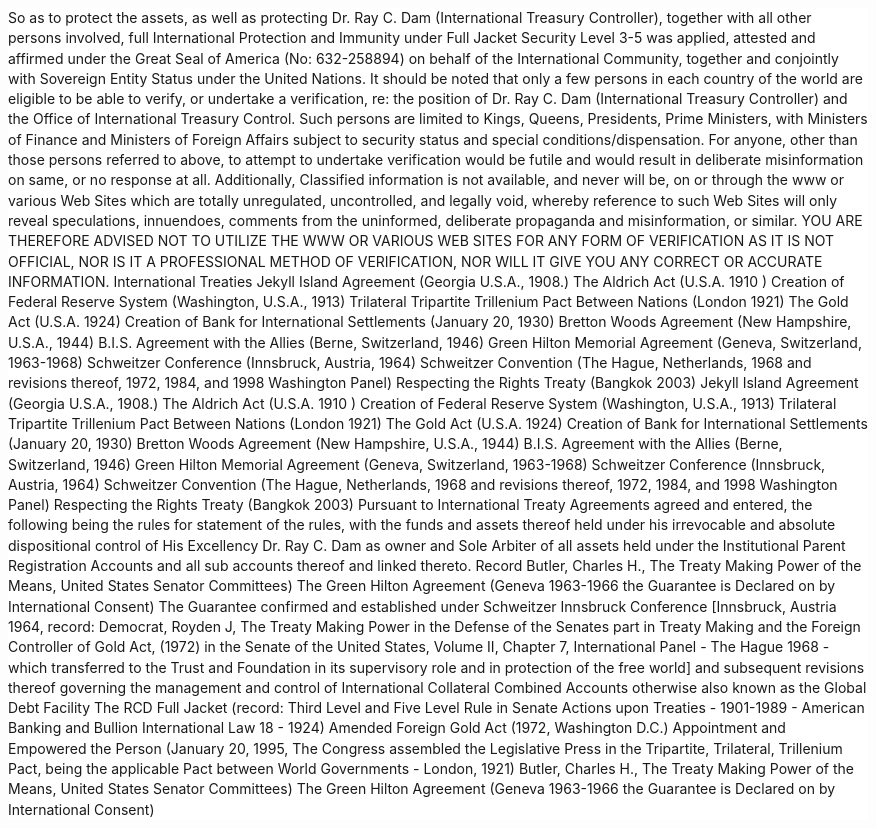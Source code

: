 So as to protect the assets, as well as protecting Dr. Ray C. Dam (International Treasury Controller), together with all other persons involved, full International Protection and Immunity under Full Jacket Security Level 3-5 was applied, attested and affirmed under the Great Seal of America (No: 632-258894) on behalf of the International Community, together and conjointly with Sovereign Entity Status under the United Nations. It should be noted that only a few persons in each country of the world are eligible to be able to verify, or undertake a verification, re: the position of Dr. Ray C. Dam (International Treasury Controller) and the Office of International Treasury Control.
Such persons are limited to Kings, Queens, Presidents, Prime Ministers, with Ministers of Finance and Ministers of Foreign Affairs subject to security status and special conditions/dispensation.
For anyone, other than those persons referred to above, to attempt to undertake verification would be futile and would result in deliberate misinformation on same, or no response at all.
Additionally, Classified information is not available, and never will be, on or through the www or various Web Sites which are totally unregulated, uncontrolled, and legally void, whereby reference to such Web Sites will only reveal speculations, innuendoes, comments from the uninformed, deliberate propaganda and misinformation, or similar.
YOU ARE THEREFORE ADVISED NOT TO UTILIZE THE WWW OR VARIOUS WEB SITES FOR ANY FORM OF VERIFICATION AS IT IS NOT OFFICIAL, NOR IS IT A PROFESSIONAL METHOD OF VERIFICATION, NOR WILL IT GIVE YOU ANY CORRECT OR ACCURATE INFORMATION.
International Treaties
Jekyll Island Agreement (Georgia U.S.A., 1908.) The Aldrich Act (U.S.A. 1910 ) Creation of Federal Reserve System (Washington, U.S.A., 1913) Trilateral Tripartite Trillenium Pact Between Nations (London 1921) The Gold Act (U.S.A. 1924) Creation of Bank for International Settlements (January 20, 1930) Bretton Woods Agreement (New Hampshire, U.S.A., 1944) B.I.S. Agreement with the Allies (Berne, Switzerland, 1946) Green Hilton Memorial Agreement (Geneva, Switzerland, 1963-1968) Schweitzer Conference (Innsbruck, Austria, 1964) Schweitzer Convention (The Hague, Netherlands, 1968 and revisions thereof, 1972, 1984, and 1998 Washington Panel) Respecting the Rights Treaty (Bangkok 2003)
Jekyll Island Agreement (Georgia U.S.A., 1908.)
The Aldrich Act (U.S.A. 1910 )
Creation of Federal Reserve System (Washington, U.S.A., 1913)
Trilateral Tripartite Trillenium Pact Between Nations (London 1921)
The Gold Act (U.S.A. 1924)
Creation of Bank for International Settlements (January 20, 1930)
Bretton Woods Agreement (New Hampshire, U.S.A., 1944)
B.I.S. Agreement with the Allies (Berne, Switzerland, 1946)
Green Hilton Memorial Agreement (Geneva, Switzerland, 1963-1968)
Schweitzer Conference (Innsbruck, Austria, 1964)
Schweitzer Convention (The Hague, Netherlands, 1968 and revisions thereof, 1972, 1984, and 1998 Washington Panel)
Respecting the Rights Treaty (Bangkok 2003)
Pursuant to International Treaty Agreements agreed and entered, the following being the rules for statement of the rules, with the funds and assets thereof held under his irrevocable and absolute dispositional control of His Excellency Dr. Ray C. Dam as owner and Sole Arbiter of all assets held under the Institutional Parent Registration Accounts and all sub accounts thereof and linked thereto.
Record
Butler, Charles H., The Treaty Making Power of the Means, United States Senator Committees) The Green Hilton Agreement (Geneva 1963-1966 the Guarantee is Declared on by International Consent) The Guarantee confirmed and established under Schweitzer Innsbruck Conference [Innsbruck, Austria 1964, record: Democrat, Royden J, The Treaty Making Power in the Defense of the Senates part in Treaty Making and the Foreign Controller of Gold Act, (1972) in the Senate of the United States, Volume II, Chapter 7, International Panel - The Hague 1968 - which transferred to the Trust and Foundation in its supervisory role and in protection of the free world] and subsequent revisions thereof governing the management and control of International Collateral Combined Accounts otherwise also known as the Global Debt Facility The RCD Full Jacket (record: Third Level and Five Level Rule in Senate Actions upon Treaties - 1901-1989 - American Banking and Bullion International Law 18 - 1924) Amended Foreign Gold Act (1972, Washington D.C.) Appointment and Empowered the Person (January 20, 1995, The Congress assembled the Legislative Press in the Tripartite, Trilateral, Trillenium Pact, being the applicable Pact between World Governments - London, 1921)
Butler, Charles H., The Treaty Making Power of the Means, United States Senator Committees)
The Green Hilton Agreement (Geneva 1963-1966 the Guarantee is Declared on by International Consent)